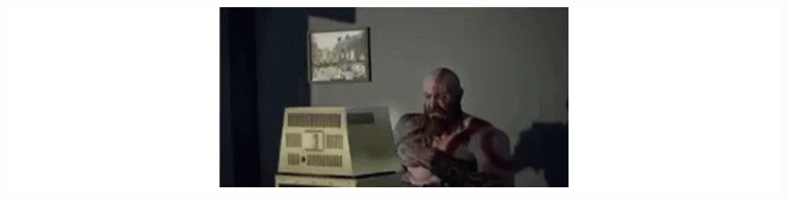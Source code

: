   
  <div align="center">
    <img height="200" src="img/kratos-throw-pc.gif"  />
  </div>
  
  ###


